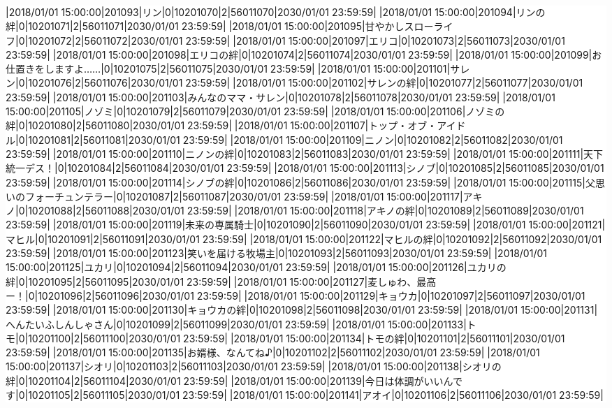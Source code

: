 |2018/01/01 15:00:00|201093|リン|0|10201070|2|56011070|2030/01/01 23:59:59|
|2018/01/01 15:00:00|201094|リンの絆|0|10201071|2|56011071|2030/01/01 23:59:59|
|2018/01/01 15:00:00|201095|甘やかしスローライフ|0|10201072|2|56011072|2030/01/01 23:59:59|
|2018/01/01 15:00:00|201097|エリコ|0|10201073|2|56011073|2030/01/01 23:59:59|
|2018/01/01 15:00:00|201098|エリコの絆|0|10201074|2|56011074|2030/01/01 23:59:59|
|2018/01/01 15:00:00|201099|お仕置きをしますよ……|0|10201075|2|56011075|2030/01/01 23:59:59|
|2018/01/01 15:00:00|201101|サレン|0|10201076|2|56011076|2030/01/01 23:59:59|
|2018/01/01 15:00:00|201102|サレンの絆|0|10201077|2|56011077|2030/01/01 23:59:59|
|2018/01/01 15:00:00|201103|みんなのママ・サレン|0|10201078|2|56011078|2030/01/01 23:59:59|
|2018/01/01 15:00:00|201105|ノゾミ|0|10201079|2|56011079|2030/01/01 23:59:59|
|2018/01/01 15:00:00|201106|ノゾミの絆|0|10201080|2|56011080|2030/01/01 23:59:59|
|2018/01/01 15:00:00|201107|トップ・オブ・アイドル|0|10201081|2|56011081|2030/01/01 23:59:59|
|2018/01/01 15:00:00|201109|ニノン|0|10201082|2|56011082|2030/01/01 23:59:59|
|2018/01/01 15:00:00|201110|ニノンの絆|0|10201083|2|56011083|2030/01/01 23:59:59|
|2018/01/01 15:00:00|201111|天下統一デス！|0|10201084|2|56011084|2030/01/01 23:59:59|
|2018/01/01 15:00:00|201113|シノブ|0|10201085|2|56011085|2030/01/01 23:59:59|
|2018/01/01 15:00:00|201114|シノブの絆|0|10201086|2|56011086|2030/01/01 23:59:59|
|2018/01/01 15:00:00|201115|父思いのフォーチュンテラー|0|10201087|2|56011087|2030/01/01 23:59:59|
|2018/01/01 15:00:00|201117|アキノ|0|10201088|2|56011088|2030/01/01 23:59:59|
|2018/01/01 15:00:00|201118|アキノの絆|0|10201089|2|56011089|2030/01/01 23:59:59|
|2018/01/01 15:00:00|201119|未来の専属騎士|0|10201090|2|56011090|2030/01/01 23:59:59|
|2018/01/01 15:00:00|201121|マヒル|0|10201091|2|56011091|2030/01/01 23:59:59|
|2018/01/01 15:00:00|201122|マヒルの絆|0|10201092|2|56011092|2030/01/01 23:59:59|
|2018/01/01 15:00:00|201123|笑いを届ける牧場主|0|10201093|2|56011093|2030/01/01 23:59:59|
|2018/01/01 15:00:00|201125|ユカリ|0|10201094|2|56011094|2030/01/01 23:59:59|
|2018/01/01 15:00:00|201126|ユカリの絆|0|10201095|2|56011095|2030/01/01 23:59:59|
|2018/01/01 15:00:00|201127|麦しゅわ、最高ー！|0|10201096|2|56011096|2030/01/01 23:59:59|
|2018/01/01 15:00:00|201129|キョウカ|0|10201097|2|56011097|2030/01/01 23:59:59|
|2018/01/01 15:00:00|201130|キョウカの絆|0|10201098|2|56011098|2030/01/01 23:59:59|
|2018/01/01 15:00:00|201131|へんたいふしんしゃさん|0|10201099|2|56011099|2030/01/01 23:59:59|
|2018/01/01 15:00:00|201133|トモ|0|10201100|2|56011100|2030/01/01 23:59:59|
|2018/01/01 15:00:00|201134|トモの絆|0|10201101|2|56011101|2030/01/01 23:59:59|
|2018/01/01 15:00:00|201135|お婿様、なんてね♪|0|10201102|2|56011102|2030/01/01 23:59:59|
|2018/01/01 15:00:00|201137|シオリ|0|10201103|2|56011103|2030/01/01 23:59:59|
|2018/01/01 15:00:00|201138|シオリの絆|0|10201104|2|56011104|2030/01/01 23:59:59|
|2018/01/01 15:00:00|201139|今日は体調がいいんです|0|10201105|2|56011105|2030/01/01 23:59:59|
|2018/01/01 15:00:00|201141|アオイ|0|10201106|2|56011106|2030/01/01 23:59:59|